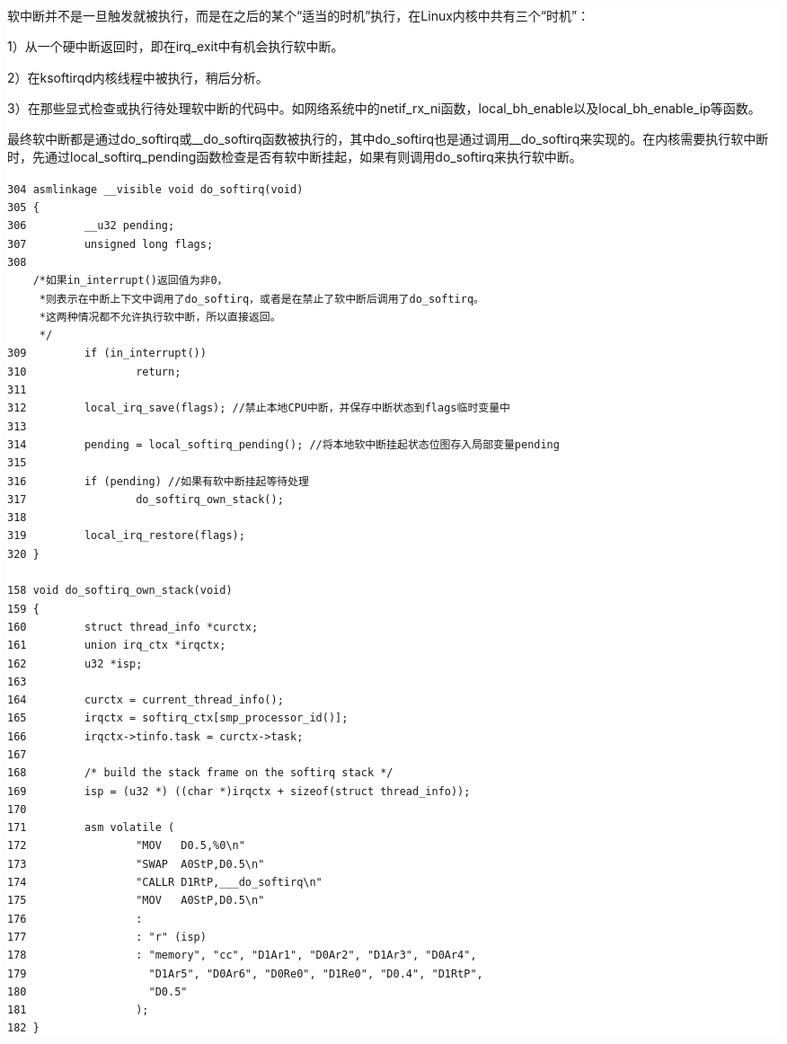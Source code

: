  软中断并不是一旦触发就被执行，而是在之后的某个“适当的时机”执行，在Linux内核中共有三个“时机”：
 
 1）从一个硬中断返回时，即在irq\_exit中有机会执行软中断。
 
 2）在ksoftirqd内核线程中被执行，稍后分析。
 
 3）在那些显式检查或执行待处理软中断的代码中。如网络系统中的netif\_rx\_ni函数，local\_bh\_enable以及local\_bh\_enable\_ip等函数。
 
最终软中断都是通过do\_softirq或\_\_do\_softirq函数被执行的，其中do\_softirq也是通过调用\_\_do\_softirq来实现的。在内核需要执行软中断时，先通过local\_softirq\_pending函数检查是否有软中断挂起，如果有则调用do\_softirq来执行软中断。

	304 asmlinkage __visible void do_softirq(void)
	305 {
	306         __u32 pending;
	307         unsigned long flags;
	308 
	    /*如果in_interrupt()返回值为非0，
	     *则表示在中断上下文中调用了do_softirq，或者是在禁止了软中断后调用了do_softirq。
	     *这两种情况都不允许执行软中断，所以直接返回。
	     */
	309         if (in_interrupt())
	310                 return;
	311 
	312         local_irq_save(flags); //禁止本地CPU中断，并保存中断状态到flags临时变量中
	313 
	314         pending = local_softirq_pending(); //将本地软中断挂起状态位图存入局部变量pending
	315 
	316         if (pending) //如果有软中断挂起等待处理
	317                 do_softirq_own_stack();
	318 
	319         local_irq_restore(flags);
	320 }
	
	158 void do_softirq_own_stack(void)
	159 {
	160         struct thread_info *curctx;
	161         union irq_ctx *irqctx;
	162         u32 *isp;
	163 
	164         curctx = current_thread_info();
	165         irqctx = softirq_ctx[smp_processor_id()];
	166         irqctx->tinfo.task = curctx->task;
	167 
	168         /* build the stack frame on the softirq stack */
	169         isp = (u32 *) ((char *)irqctx + sizeof(struct thread_info));
	170 
	171         asm volatile (
	172                 "MOV   D0.5,%0\n"
	173                 "SWAP  A0StP,D0.5\n"
	174                 "CALLR D1RtP,___do_softirq\n"
	175                 "MOV   A0StP,D0.5\n"
	176                 :
	177                 : "r" (isp)
	178                 : "memory", "cc", "D1Ar1", "D0Ar2", "D1Ar3", "D0Ar4",
	179                   "D1Ar5", "D0Ar6", "D0Re0", "D1Re0", "D0.4", "D1RtP",
	180                   "D0.5"
	181                 );
	182 }
	